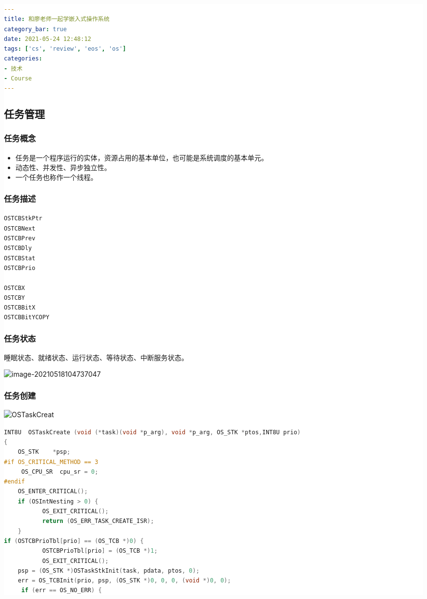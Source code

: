 ```yaml
---
title: 和廖老师一起学嵌入式操作系统
category_bar: true
date: 2021-05-24 12:48:12
tags: ['cs', 'review', 'eos', 'os']
categories:
- 技术
- Course
---
```


## 任务管理

### 任务概念

- 任务是一个程序运行的实体，资源占用的基本单位，也可能是系统调度的基本单元。
- 动态性、并发性、异步独立性。
- 一个任务也称作一个线程。

### 任务描述

```C
OSTCBStkPtr
OSTCBNext
OSTCBPrev
OSTCBDly
OSTCBStat
OSTCBPrio

OSTCBX
OSTCBY
OSTCBBitX
OSTCBBitYCOPY
```

### 任务状态

睡眠状态、就绪状态、运行状态、等待状态、中断服务状态。

![image-20210518104737047](https://wpcos-1300629776.cos.ap-chengdu.myqcloud.com/Gallery/2021/05/18/image-20210518104737047.png)

### 任务创建

![OSTaskCreat](https://wpcos-1300629776.cos.ap-chengdu.myqcloud.com/Gallery/2021/05/18/OSTaskCreat.png)

```c
INT8U  OSTaskCreate (void (*task)(void *p_arg), void *p_arg, OS_STK *ptos,INT8U prio)
{
    OS_STK    *psp;
#if OS_CRITICAL_METHOD == 3               
     OS_CPU_SR  cpu_sr = 0;
#endif
    OS_ENTER_CRITICAL();   
    if (OSIntNesting > 0) {
           OS_EXIT_CRITICAL();
           return (OS_ERR_TASK_CREATE_ISR);
    }                                                                       
if (OSTCBPrioTbl[prio] == (OS_TCB *)0) {
           OSTCBPrioTbl[prio] = (OS_TCB *)1;   
           OS_EXIT_CRITICAL();
    psp = (OS_STK *)OSTaskStkInit(task, pdata, ptos, 0); 
    err = OS_TCBInit(prio, psp, (OS_STK *)0, 0, 0, (void *)0, 0);
     if (err == OS_NO_ERR) {
```